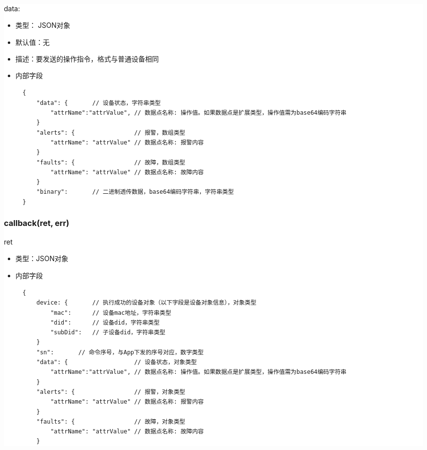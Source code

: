 data: 

* 类型： JSON对象
* 默认值：无
* 描述：要发送的操作指令，格式与普通设备相同
* 内部字段

        {
            "data": {		// 设备状态，字符串类型
                "attrName":"attrValue",	// 数据点名称: 操作值。如果数据点是扩展类型，操作值需为base64编码字符串
            }
            "alerts": {					// 报警，数组类型
                "attrName": "attrValue"	// 数据点名称: 报警内容
            }
            "faults": {			 		// 故障，数组类型
                "attrName": "attrValue"	// 数据点名称: 故障内容
            }
            "binary": 		// 二进制透传数据，base64编码字符串，字符串类型
        }

### callback(ret, err)

ret

* 类型：JSON对象
* 内部字段

        {
            device: {   	// 执行成功的设备对象（以下字段是设备对象信息），对象类型
                "mac":		// 设备mac地址，字符串类型
                "did": 		// 设备did，字符串类型
                "subDid": 	// 子设备did，字符串类型
            }
            "sn": 		// 命令序号，与App下发的序号对应，数字类型
            "data": {					// 设备状态，对象类型
                "attrName":"attrValue",	// 数据点名称: 操作值。如果数据点是扩展类型，操作值需为base64编码字符串
            }
            "alerts": {					// 报警，对象类型
                "attrName": "attrValue"	// 数据点名称: 报警内容
            }
            "faults": {			 		// 故障，对象类型
                "attrName": "attrValue"	// 数据点名称: 故障内容
            }
